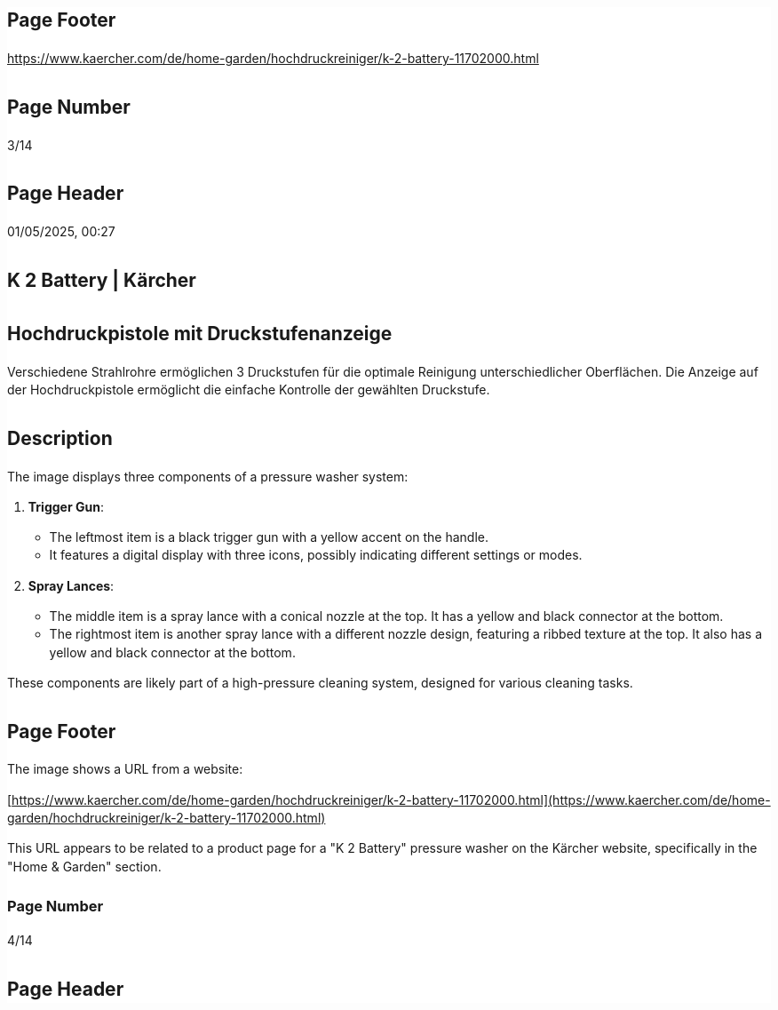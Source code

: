 ## Page Footer

https://www.kaercher.com/de/home-garden/hochdruckreiniger/k-2-battery-11702000.html 

## Page Number

3/14 

## Page Header

01/05/2025, 00:27 

## K 2 Battery | Kärcher 

## Hochdruckpistole mit Druckstufenanzeige

Verschiedene Strahlrohre ermöglichen 3 Druckstufen für die optimale Reinigung unterschiedlicher Oberflächen. Die Anzeige auf der Hochdruckpistole ermöglicht die einfache Kontrolle der gewählten Druckstufe. 

## Description

The image displays three components of a pressure washer system:

1. **Trigger Gun**: 
   - The leftmost item is a black trigger gun with a yellow accent on the handle. 
   - It features a digital display with three icons, possibly indicating different settings or modes.

2. **Spray Lances**:
   - The middle item is a spray lance with a conical nozzle at the top. It has a yellow and black connector at the bottom.
   - The rightmost item is another spray lance with a different nozzle design, featuring a ribbed texture at the top. It also has a yellow and black connector at the bottom.

These components are likely part of a high-pressure cleaning system, designed for various cleaning tasks. 

## Page Footer

The image shows a URL from a website:

[https://www.kaercher.com/de/home-garden/hochdruckreiniger/k-2-battery-11702000.html](https://www.kaercher.com/de/home-garden/hochdruckreiniger/k-2-battery-11702000.html)

This URL appears to be related to a product page for a "K 2 Battery" pressure washer on the Kärcher website, specifically in the "Home & Garden" section. 

### Page Number

4/14 

## Page Header

